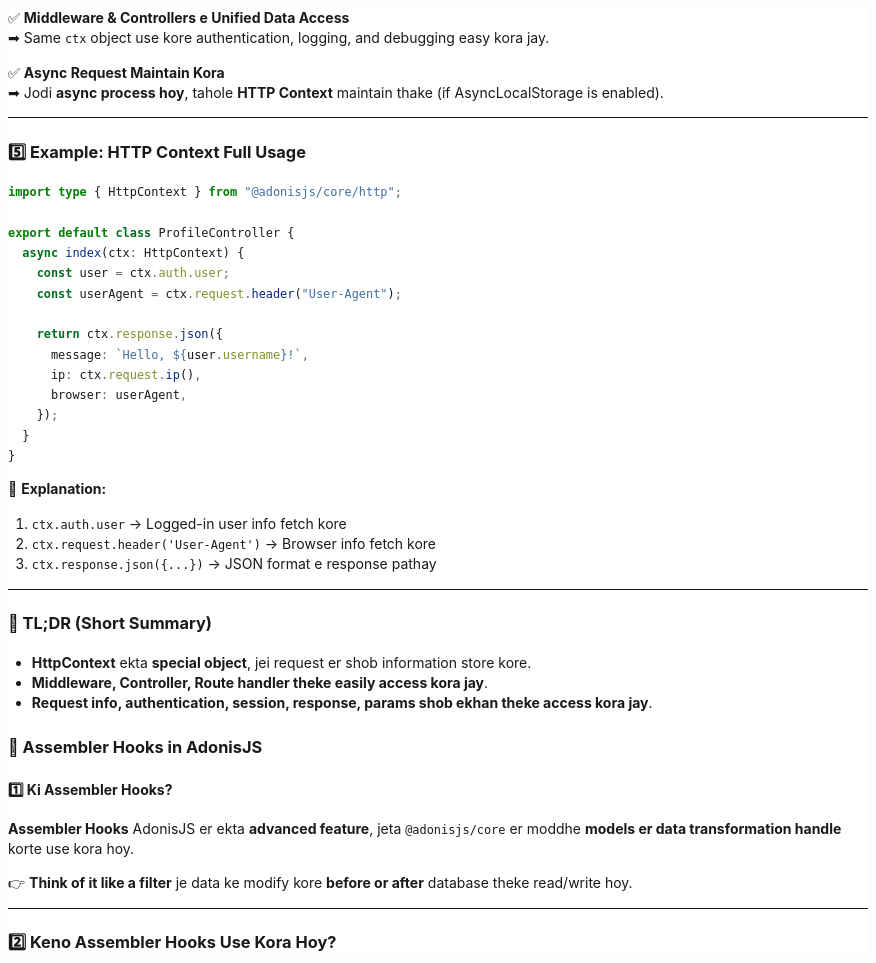 ✅ **Middleware & Controllers e Unified Data Access**  
➡ Same `ctx` object use kore authentication, logging, and debugging easy kora jay.

✅ **Async Request Maintain Kora**  
➡ Jodi **async process hoy**, tahole **HTTP Context** maintain thake (if AsyncLocalStorage is enabled).

---

### **5️⃣ Example: HTTP Context Full Usage**

```ts
import type { HttpContext } from "@adonisjs/core/http";

export default class ProfileController {
  async index(ctx: HttpContext) {
    const user = ctx.auth.user;
    const userAgent = ctx.request.header("User-Agent");

    return ctx.response.json({
      message: `Hello, ${user.username}!`,
      ip: ctx.request.ip(),
      browser: userAgent,
    });
  }
}
```

🔹 **Explanation:**

1. `ctx.auth.user` -> Logged-in user info fetch kore
2. `ctx.request.header('User-Agent')` -> Browser info fetch kore
3. `ctx.response.json({...})` -> JSON format e response pathay

---

### **🚀 TL;DR (Short Summary)**

- **HttpContext** ekta **special object**, jei request er shob information store kore.
- **Middleware, Controller, Route handler theke easily access kora jay**.
- **Request info, authentication, session, response, params shob ekhan theke access kora jay**.

### **📌 Assembler Hooks in AdonisJS**

#### **1️⃣ Ki Assembler Hooks?**

**Assembler Hooks** AdonisJS er ekta **advanced feature**, jeta `@adonisjs/core` er moddhe **models er data transformation handle** korte use kora hoy.

👉 **Think of it like a filter** je data ke modify kore **before or after** database theke read/write hoy.

---

### **2️⃣ Keno Assembler Hooks Use Kora Hoy?**
